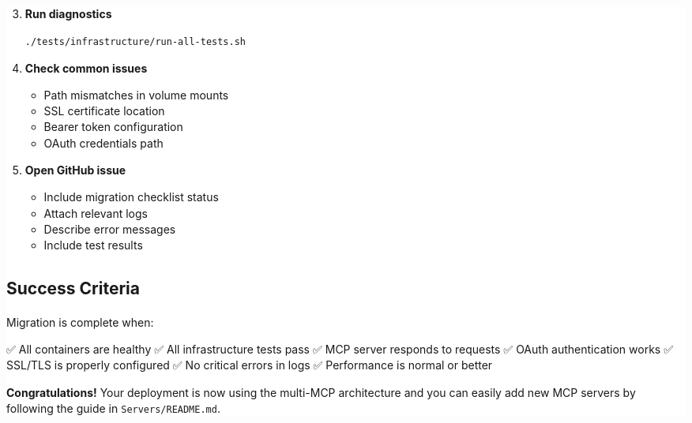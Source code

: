 3. **Run diagnostics**
   ```bash
   ./tests/infrastructure/run-all-tests.sh
   ```

4. **Check common issues**
   - Path mismatches in volume mounts
   - SSL certificate location
   - Bearer token configuration
   - OAuth credentials path

5. **Open GitHub issue**
   - Include migration checklist status
   - Attach relevant logs
   - Describe error messages
   - Include test results

## Success Criteria

Migration is complete when:

✅ All containers are healthy
✅ All infrastructure tests pass
✅ MCP server responds to requests
✅ OAuth authentication works
✅ SSL/TLS is properly configured
✅ No critical errors in logs
✅ Performance is normal or better

**Congratulations!** Your deployment is now using the multi-MCP architecture and you can easily add new MCP servers by following the guide in `Servers/README.md`.
